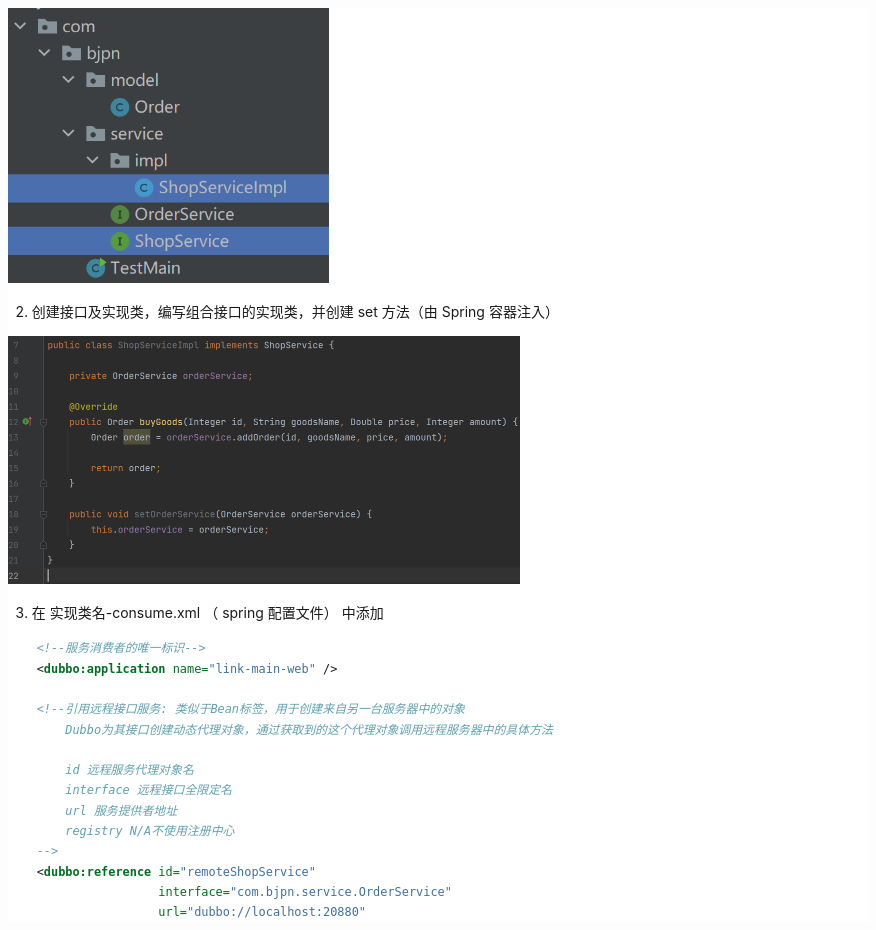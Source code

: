 <img src="Dubbo自学笔记md版.assets/image-20211112195710572.png" alt="image-20211112195710572" style="zoom:67%;" />

2. 创建接口及实现类，编写组合接口的实现类，并创建 set 方法（由 Spring 容器注入）

<img src="Dubbo自学笔记md版.assets/image-20211112195732644.png" alt="image-20211112195732644" style="zoom: 50%;" />

3. 在 实现类名-consume.xml （ spring 配置文件） 中添加

~~~xml
    <!--服务消费者的唯一标识-->
    <dubbo:application name="link-main-web" />

    <!--引用远程接口服务: 类似于Bean标签，用于创建来自另一台服务器中的对象
        Dubbo为其接口创建动态代理对象，通过获取到的这个代理对象调用远程服务器中的具体方法
        
        id 远程服务代理对象名
        interface 远程接口全限定名
        url 服务提供者地址
        registry N/A不使用注册中心
    -->
    <dubbo:reference id="remoteShopService"
                     interface="com.bjpn.service.OrderService"
                     url="dubbo://localhost:20880"
~~~